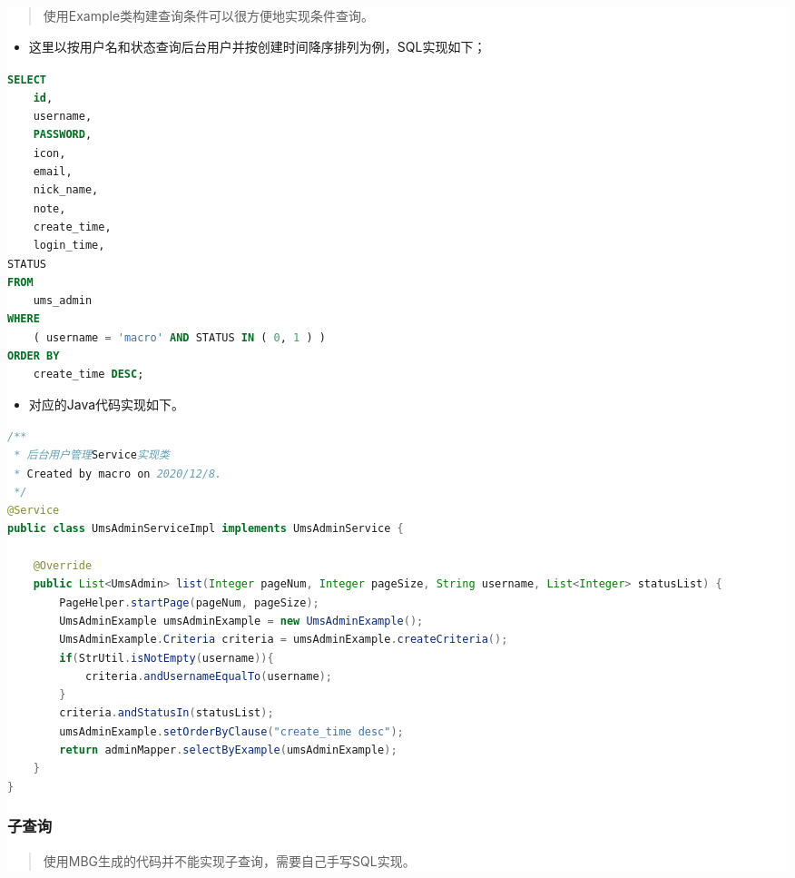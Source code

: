 > 使用Example类构建查询条件可以很方便地实现条件查询。

- 这里以按用户名和状态查询后台用户并按创建时间降序排列为例，SQL实现如下；

```sql
SELECT
	id,
	username,
	PASSWORD,
	icon,
	email,
	nick_name,
	note,
	create_time,
	login_time,
STATUS 
FROM
	ums_admin 
WHERE
	( username = 'macro' AND STATUS IN ( 0, 1 ) ) 
ORDER BY
	create_time DESC;
```

- 对应的Java代码实现如下。

```java
/**
 * 后台用户管理Service实现类
 * Created by macro on 2020/12/8.
 */
@Service
public class UmsAdminServiceImpl implements UmsAdminService {
    
    @Override
    public List<UmsAdmin> list(Integer pageNum, Integer pageSize, String username, List<Integer> statusList) {
        PageHelper.startPage(pageNum, pageSize);
        UmsAdminExample umsAdminExample = new UmsAdminExample();
        UmsAdminExample.Criteria criteria = umsAdminExample.createCriteria();
        if(StrUtil.isNotEmpty(username)){
            criteria.andUsernameEqualTo(username);
        }
        criteria.andStatusIn(statusList);
        umsAdminExample.setOrderByClause("create_time desc");
        return adminMapper.selectByExample(umsAdminExample);
    }
}
```

### 子查询

> 使用MBG生成的代码并不能实现子查询，需要自己手写SQL实现。
